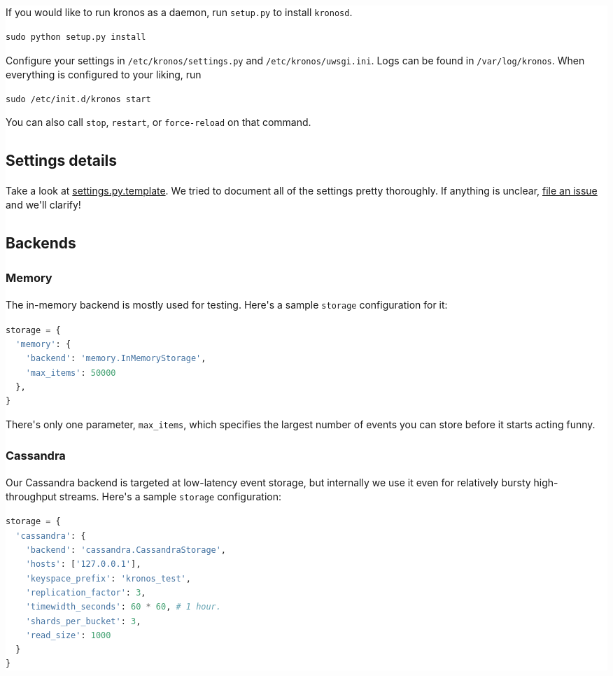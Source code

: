 If you would like to run kronos as a daemon, run `setup.py` to
install `kronosd`.
```
sudo python setup.py install
```
Configure your settings in `/etc/kronos/settings.py` and
`/etc/kronos/uwsgi.ini`. Logs can be found in `/var/log/kronos`.
When everything is configured to your liking, run
```
sudo /etc/init.d/kronos start
```
You can also call `stop`, `restart`, or `force-reload` on that command.

## Settings details

Take a look at [settings.py.template](kronos/conf/default_settings.py).  We tried
to document all of the settings pretty thoroughly.  If anything is
unclear, [file an issue](../../../issues?state=open) and we'll clarify!

## Backends

### Memory

The in-memory backend is mostly used for testing.  Here's a
sample `storage` configuration for it:

```python
storage = {
  'memory': {
    'backend': 'memory.InMemoryStorage',
    'max_items': 50000
  },
}
```

There's only one parameter, `max_items`, which specifies the
largest number of events you can store before it starts acting funny.

### Cassandra

Our Cassandra backend is targeted at low-latency event storage, but
internally we use it even for relatively bursty high-throughput
streams.  Here's a sample `storage` configuration:

```python
storage = {
  'cassandra': {
    'backend': 'cassandra.CassandraStorage',
    'hosts': ['127.0.0.1'],
    'keyspace_prefix': 'kronos_test',
    'replication_factor': 3,
    'timewidth_seconds': 60 * 60, # 1 hour.
    'shards_per_bucket': 3,
    'read_size': 1000
  }
}
```
